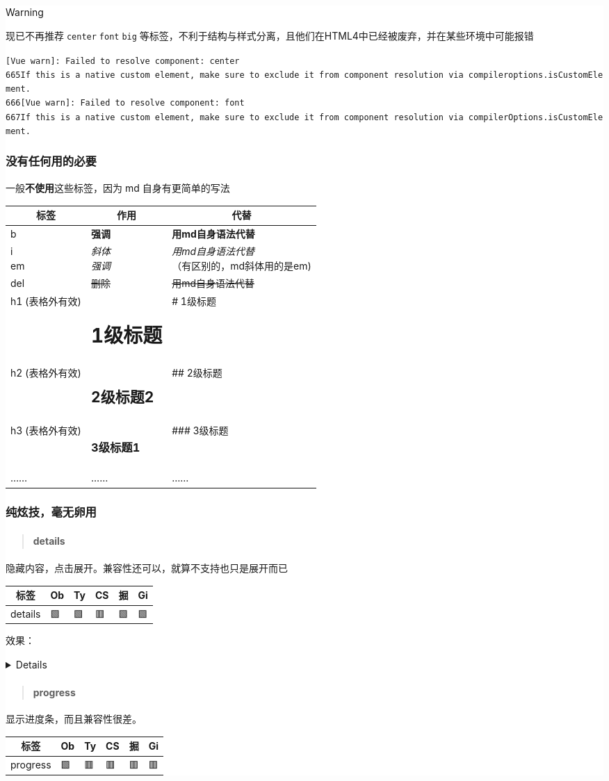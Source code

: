 > [!warning]
> 现已不再推荐 `center` `font` `big` 等标签，不利于结构与样式分离，且他们在HTML4中已经被废弃，并在某些环境中可能报错
> 
> ```bash
> [Vue warn]: Failed to resolve component: center
> 665If this is a native custom element, make sure to exclude it from component resolution via compileroptions.isCustomElement.
> 666[Vue warn]: Failed to resolve component: font
> 667If this is a native custom element, make sure to exclude it from component resolution via compilerOptions.isCustomElement.
> ```

### 没有任何用的必要

一般**不使用**这些标签，因为 md 自身有更简单的写法

| 标签            | 作用                           | 代替                                                |
| --------------- | ------------------------------ | --------------------------------------------------- |
| b               | <b>强调</b>                    | **用md自身语法代替**                                |
| i<br />em       | <i>斜体</i><br /><em>强调</em> | *用md自身语法代替*<br />（有区别的，md斜体用的是em) |
| del             | <del>删除</del>                | ~~用md自身语法代替~~                                |
| h1 (表格外有效) | <h1>1级标题</h1>               | # 1级标题                                           |
| h2 (表格外有效) | <h2>2级标题2</h2>              | ## 2级标题                                          |
| h3 (表格外有效) | <h3>3级标题1</h3>              | ### 3级标题                                         |
| ……              | ……                             | ……                                                  |



### 纯炫技，毫无卵用


> #### details

隐藏内容，点击展开。兼容性还可以，就算不支持也只是展开而已


| 标签    | Ob   | Ty   | CS   | 掘   | Gi   |
| ------- | ---- | ---- | ---- | ---- | ---- |
| details | 🟩    | 🟩    | 🟥    | 🟩    | 🟩    |

效果：

<details></details>



> #### progress

显示进度条，而且兼容性很差。


| 标签     | Ob   | Ty   | CS   | 掘   | Gi   |
| -------- | ---- | ---- | ---- | ---- | ---- |
| progress | 🟩    | 🟥    | 🟥    | 🟥    | 🟥    |
